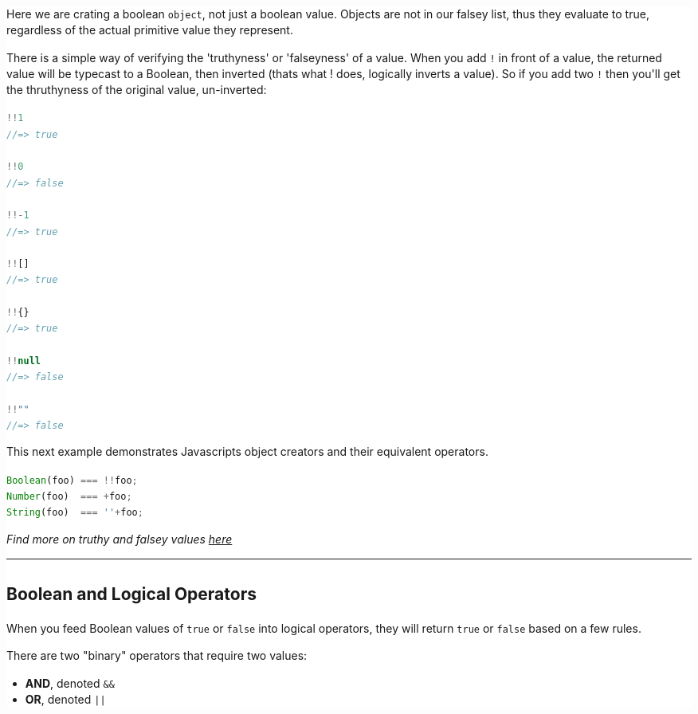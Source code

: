 Here we are crating a boolean `object`, not just a boolean value. Objects are not in our falsey list, thus they evaluate to true, regardless of the actual primitive value they represent.

There is a simple way of verifying the 'truthyness' or 'falseyness' of a value. When you add `!` in front of a value, the returned value will be typecast to a Boolean, then inverted (thats what ! does, logically inverts a value). So if you add two `!` then you'll get the thruthyness of the original value, un-inverted:

```javascript
!!1
//=> true

!!0
//=> false

!!-1
//=> true

!![]
//=> true

!!{}
//=> true

!!null
//=> false

!!""
//=> false
```

This next example demonstrates Javascripts object creators and their equivalent operators.

```javascript
Boolean(foo) === !!foo;
Number(foo)  === +foo;
String(foo)  === ''+foo;
```

*Find more on truthy and falsey values [here](http://adripofjavascript.com/blog/drips/truthy-and-falsy-values-in-javascript.html)*

---

<a name="codealong3"></a>

## Boolean and Logical Operators

When you feed Boolean values of `true` or `false` into logical operators, they will  return `true` or `false` based on a few rules.

There are two "binary" operators that require two values:

- **AND**, denoted `&&`
- **OR**, denoted `||`
